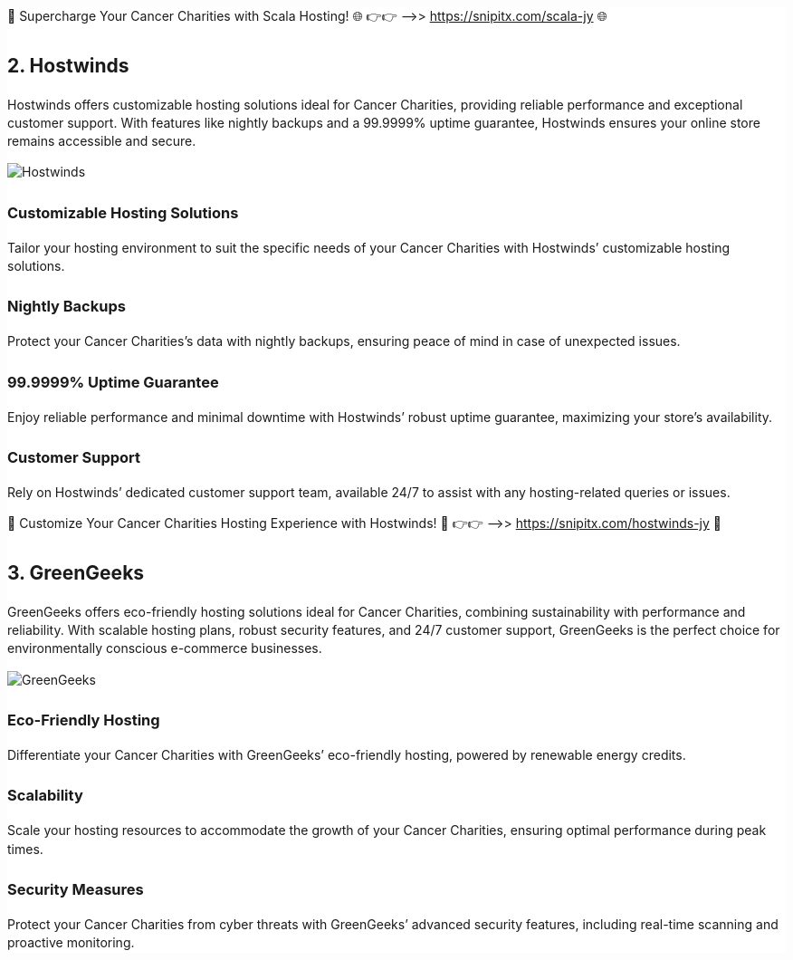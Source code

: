 🚀 Supercharge Your Cancer Charities with Scala Hosting! 🌐
👉👉 -->> https://snipitx.com/scala-jy 🌐

## 2. Hostwinds

Hostwinds offers customizable hosting solutions ideal for Cancer Charities, providing reliable performance and exceptional customer support. With features like nightly backups and a 99.9999% uptime guarantee, Hostwinds ensures your online store remains accessible and secure.

![Hostwinds](https://i.imgur.com/53aSNXx.jpeg "Hostwinds Hosting")

### Customizable Hosting Solutions
Tailor your hosting environment to suit the specific needs of your Cancer Charities with Hostwinds’ customizable hosting solutions.

### Nightly Backups
Protect your Cancer Charities’s data with nightly backups, ensuring peace of mind in case of unexpected issues.

### 99.9999% Uptime Guarantee
Enjoy reliable performance and minimal downtime with Hostwinds’ robust uptime guarantee, maximizing your store’s availability.

### Customer Support
Rely on Hostwinds’ dedicated customer support team, available 24/7 to assist with any hosting-related queries or issues.

🌟 Customize Your Cancer Charities Hosting Experience with Hostwinds! 🚀
👉👉 -->> https://snipitx.com/hostwinds-jy 🚀


## 3. GreenGeeks

GreenGeeks offers eco-friendly hosting solutions ideal for Cancer Charities, combining sustainability with performance and reliability. With scalable hosting plans, robust security features, and 24/7 customer support, GreenGeeks is the perfect choice for environmentally conscious e-commerce businesses.

![GreenGeeks](https://i.imgur.com/eEwuntu.jpg "GreenGeeks Hosting")

### Eco-Friendly Hosting
Differentiate your Cancer Charities with GreenGeeks’ eco-friendly hosting, powered by renewable energy credits.

### Scalability
Scale your hosting resources to accommodate the growth of your Cancer Charities, ensuring optimal performance during peak times.

### Security Measures
Protect your Cancer Charities from cyber threats with GreenGeeks’ advanced security features, including real-time scanning and proactive monitoring.
